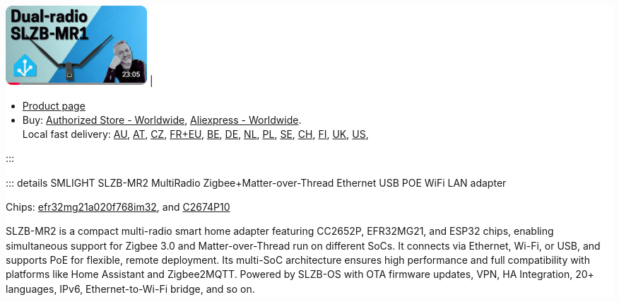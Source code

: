 [<img src="../../images/adapters/SMLIGHT/Common/slzb-mrx-youtube.jpg" width="200" />](https://www.youtube.com/watch?v=_ER3Hnij1l0) |

- [Product page](https://smlight.tech/product/slzb-mr1/)
- Buy: [Authorized Store - Worldwide](https://smartlight.me/smart-home-devices/zigbee-devices/slzb-mr1-multiradio-coordinator), [Aliexpress - Worldwide](https://www.aliexpress.com/item/1005004942648430.html).  
  Local fast delivery: [AU](https://shop.dialedin.com.au/products/slzb-mr1-zigbee-and-thread-adapter), [AT](https://www.hobbyelectronica.nl/product/slzb-mr1-zigbee-ethernet-poe-usb-adapter/), [CZ](https://www.homebrainz.shop/de/p/smlight-slzb-mr1?srsltid=AfmBOorf9TiY1ZBQD7a7hUwDemKbCFsH_dv8ru9uDCT5yoq19AlyHy6z), [FR+EU](https://www.domadoo.fr/de/smart-home-produkte/7773-smlight-slzb-mr1-usb-ethernet-poe-zigbee-thread-matter-adapter.html), [BE](https://www.hobbyelectronica.nl/product/slzb-mr1-zigbee-ethernet-poe-usb-adapter/), [DE](https://mediarath.de/en/products/smlight-slzb-mr1-zigbee-thread-multiradio-cc2652p7-efr32mg21-lan-poe-usb-wifi-adapter), [NL](https://www.hobbyelectronica.nl/product/slzb-mr1-zigbee-ethernet-poe-usb-adapter/), [PL](https://pcblab.io/koordynator-slzb-mr1-multiradio-zigbee-thread.html), [SE](https://www.lohelectronics.se/hemautomation/zigbee/controllers-1473/smlight-slzb-mr1-zigbee-3-0-lan-gateway-med-poe-och-z2m), [CH](https://www.swiss-domotique.ch/en/gateways-antennas/2752-smlight-slzb-06-adaptateur-zigbee-ethernet-poe-usb-wifi-2.html), [FI](https://verkkokauppa.nurkantakaa.fi/tuote/smlight-slzb-mr1/), [UK](https://zigbeesmart.com/de-de/products/zigbee-lan-poe-coordinator-smlight-slzb-mr1-multiradio), [US](https://cloudfree.shop/product/smlight-slzb-mr1-zigbee-thread/),

:::

::: details SMLIGHT SLZB-MR2 MultiRadio Zigbee+Matter-over-Thread Ethernet USB POE WiFi LAN adapter

Chips: [efr32mg21a020f768im32](https://www.silabs.com/wireless/zigbee/efr32mg21-series-2-socs/device.efr32mg21a020f768im32?tab=specs), and [C2674P10](https://www.ti.com/product/CC2674P10)

SLZB-MR2 is a compact multi-radio smart home adapter featuring CC2652P, EFR32MG21, and ESP32 chips, enabling simultaneous support for Zigbee 3.0 and Matter-over-Thread run on different SoCs. It connects via Ethernet, Wi-Fi, or USB, and supports PoE for flexible, remote deployment. Its multi-SoC architecture ensures high performance and full compatibility with platforms like Home Assistant and Zigbee2MQTT. Powered by SLZB-OS with OTA firmware updates, VPN, HA Integration, 20+ languages, IPv6, Ethernet-to-Wi-Fi bridge, and so on.
